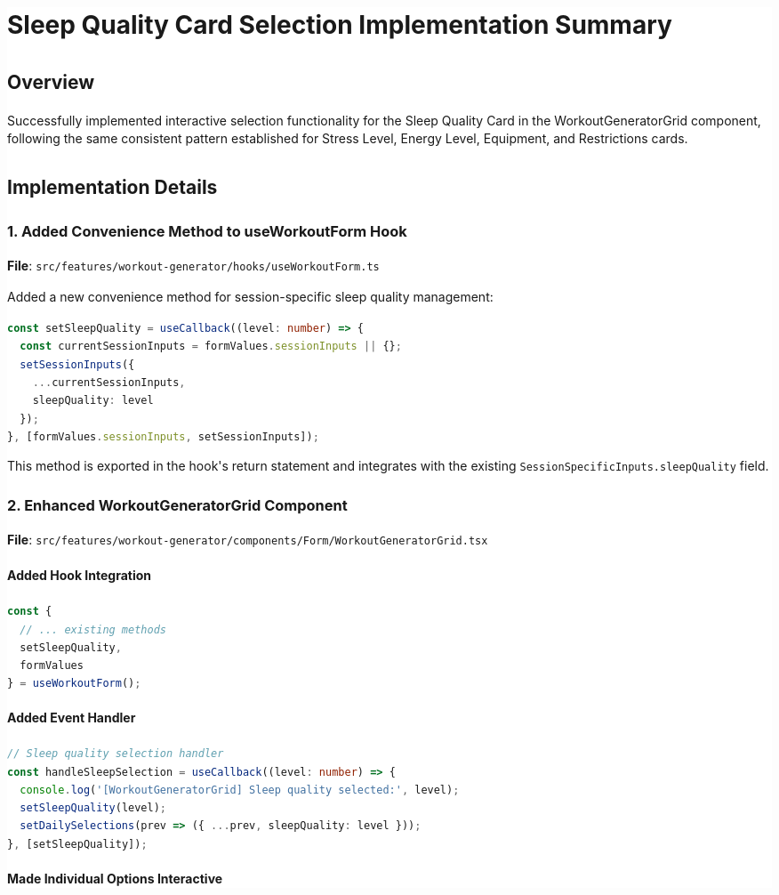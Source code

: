# Sleep Quality Card Selection Implementation Summary

## Overview
Successfully implemented interactive selection functionality for the Sleep Quality Card in the WorkoutGeneratorGrid component, following the same consistent pattern established for Stress Level, Energy Level, Equipment, and Restrictions cards.

## Implementation Details

### 1. Added Convenience Method to useWorkoutForm Hook
**File**: `src/features/workout-generator/hooks/useWorkoutForm.ts`

Added a new convenience method for session-specific sleep quality management:

```typescript
const setSleepQuality = useCallback((level: number) => {
  const currentSessionInputs = formValues.sessionInputs || {};
  setSessionInputs({
    ...currentSessionInputs,
    sleepQuality: level
  });
}, [formValues.sessionInputs, setSessionInputs]);
```

This method is exported in the hook's return statement and integrates with the existing `SessionSpecificInputs.sleepQuality` field.

### 2. Enhanced WorkoutGeneratorGrid Component
**File**: `src/features/workout-generator/components/Form/WorkoutGeneratorGrid.tsx`

#### Added Hook Integration
```typescript
const {
  // ... existing methods
  setSleepQuality,
  formValues
} = useWorkoutForm();
```

#### Added Event Handler
```typescript
// Sleep quality selection handler
const handleSleepSelection = useCallback((level: number) => {
  console.log('[WorkoutGeneratorGrid] Sleep quality selected:', level);
  setSleepQuality(level);
  setDailySelections(prev => ({ ...prev, sleepQuality: level }));
}, [setSleepQuality]);
```

#### Made Individual Options Interactive

